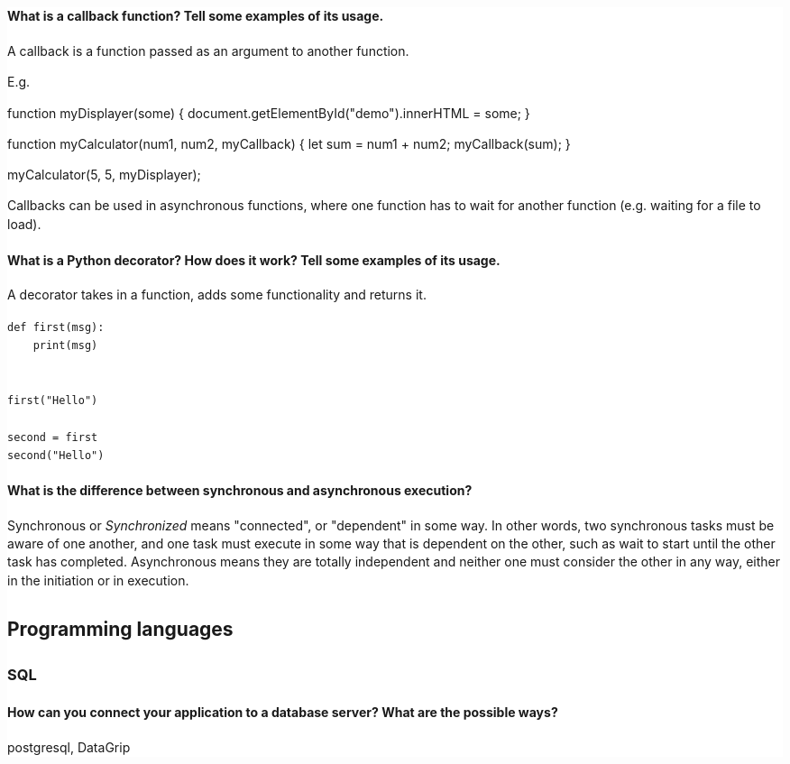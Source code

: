 #### What is a callback function? Tell some examples of its usage.

A callback is a function passed as an argument to another function.

E.g.

function myDisplayer(some) {
 document.getElementById("demo").innerHTML = some;
}

function myCalculator(num1, num2, myCallback) {
 let sum = num1 + num2;
 myCallback(sum);
}

myCalculator(5, 5, myDisplayer);

Callbacks can be used in asynchronous functions, where one function has to wait for another function (e.g. waiting for a file to load).

#### What is a Python decorator? How does it work? Tell some examples of its usage.

A decorator takes in a function, adds some functionality  and returns it.

```
def first(msg):
    print(msg)


first("Hello")

second = first
second("Hello")
```



#### What is the difference between synchronous and asynchronous execution?

Synchronous or *Synchronized* means "connected", or "dependent" in some way. In other words, two synchronous tasks must be aware of one another, and one task must execute in some way that is dependent on the other, such as wait to start until the other task has completed.
Asynchronous means they are totally independent and neither one must consider the other in any way, either in the initiation or in execution.

## Programming languages

### SQL

#### How can you connect your application to a database server? What are the possible ways?

postgresql, DataGrip
